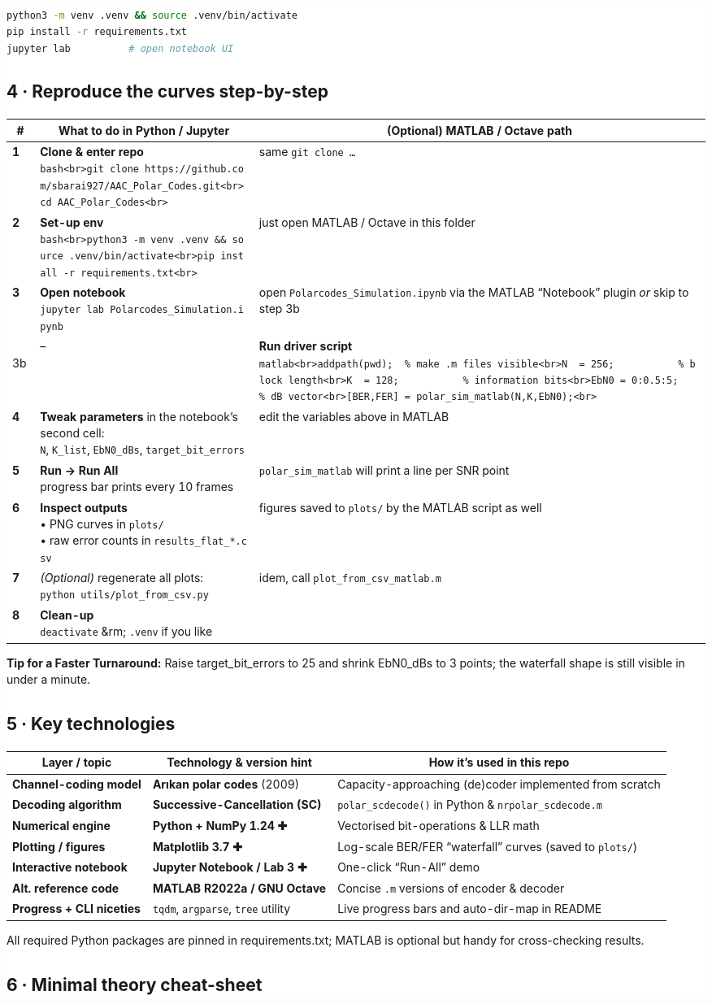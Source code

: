 ```bash
python3 -m venv .venv && source .venv/bin/activate
pip install -r requirements.txt
jupyter lab          # open notebook UI
```

## 4 · Reproduce the curves step-by-step

| #     | What to do in **Python / Jupyter**                                                                                       | (Optional) MATLAB / Octave path                                                                                                                                                                                                               |
| ----- | ------------------------------------------------------------------------------------------------------------------------ | --------------------------------------------------------------------------------------------------------------------------------------------------------------------------------------------------------------------------------------------- |
| **1** | **Clone & enter repo**<br>`bash<br>git clone https://github.com/sbarai927/AAC_Polar_Codes.git<br>cd AAC_Polar_Codes<br>` | same `git clone …`                                                                                                                                                                                                                            |
| **2** | **Set-up env**<br>`bash<br>python3 -m venv .venv && source .venv/bin/activate<br>pip install -r requirements.txt<br>`    | just open MATLAB / Octave in this folder                                                                                                                                                                                                      |
| **3** | **Open notebook**<br>`jupyter lab Polarcodes_Simulation.ipynb`                                                           | open `Polarcodes_Simulation.ipynb` via the MATLAB “Notebook” plugin *or* skip to step 3b                                                                                                                                                      |
|  3b   | –                                                                                                                        | **Run driver script**<br>`matlab<br>addpath(pwd);  % make .m files visible<br>N  = 256;           % block length<br>K  = 128;           % information bits<br>EbN0 = 0:0.5:5;     % dB vector<br>[BER,FER] = polar_sim_matlab(N,K,EbN0);<br>` |
| **4** | **Tweak parameters** in the notebook’s second cell:<br>`N`, `K_list`, `EbN0_dBs`, `target_bit_errors`                    | edit the variables above in MATLAB                                                                                                                                                                                                            |
| **5** | **Run → Run All**<br>progress bar prints every 10 frames                                                                 | `polar_sim_matlab` will print a line per SNR point                                                                                                                                                                                            |
| **6** | **Inspect outputs**<br>• PNG curves in `plots/`<br>• raw error counts in `results_flat_*.csv`                            | figures saved to `plots/` by the MATLAB script as well                                                                                                                                                                                        |
| **7** | *(Optional)* regenerate all plots:<br>`python utils/plot_from_csv.py`                                                    | idem, call `plot_from_csv_matlab.m`                                                                                                                                                                                                           |
| **8** | **Clean-up**<br>`deactivate` \&rm; `.venv` if you like                                                                   |                                                                                                                                                                                                                                               |


**Tip for a Faster Turnaround:** Raise target_bit_errors to 25 and shrink EbN0_dBs to 3 points; the waterfall shape is still visible in under a minute.

## 5 · Key technologies

| Layer / topic               | Technology & version hint          | How it’s used in this repo                               |
| --------------------------- | ---------------------------------- | -------------------------------------------------------- |
| **Channel-coding model**    | **Arıkan polar codes** (2009)      | Capacity-approaching (de)coder implemented from scratch  |
| **Decoding algorithm**      | **Successive-Cancellation (SC)**   | `polar_scdecode()` in Python & `nrpolar_scdecode.m`      |
| **Numerical engine**        | **Python + NumPy 1.24 ✚**          | Vectorised bit-operations & LLR math                     |
| **Plotting / figures**      | **Matplotlib 3.7 ✚**               | Log-scale BER/FER “waterfall” curves (saved to `plots/`) |
| **Interactive notebook**    | **Jupyter Notebook / Lab 3 ✚**     | One-click “Run-All” demo                                 |
| **Alt. reference code**     | **MATLAB R2022a / GNU Octave**     | Concise `.m` versions of encoder & decoder               |
| **Progress + CLI niceties** | `tqdm`, `argparse`, `tree` utility | Live progress bars and auto-dir-map in README            |

All required Python packages are pinned in requirements.txt; MATLAB is optional but handy for cross-checking results.

## 6 · Minimal theory cheat-sheet
